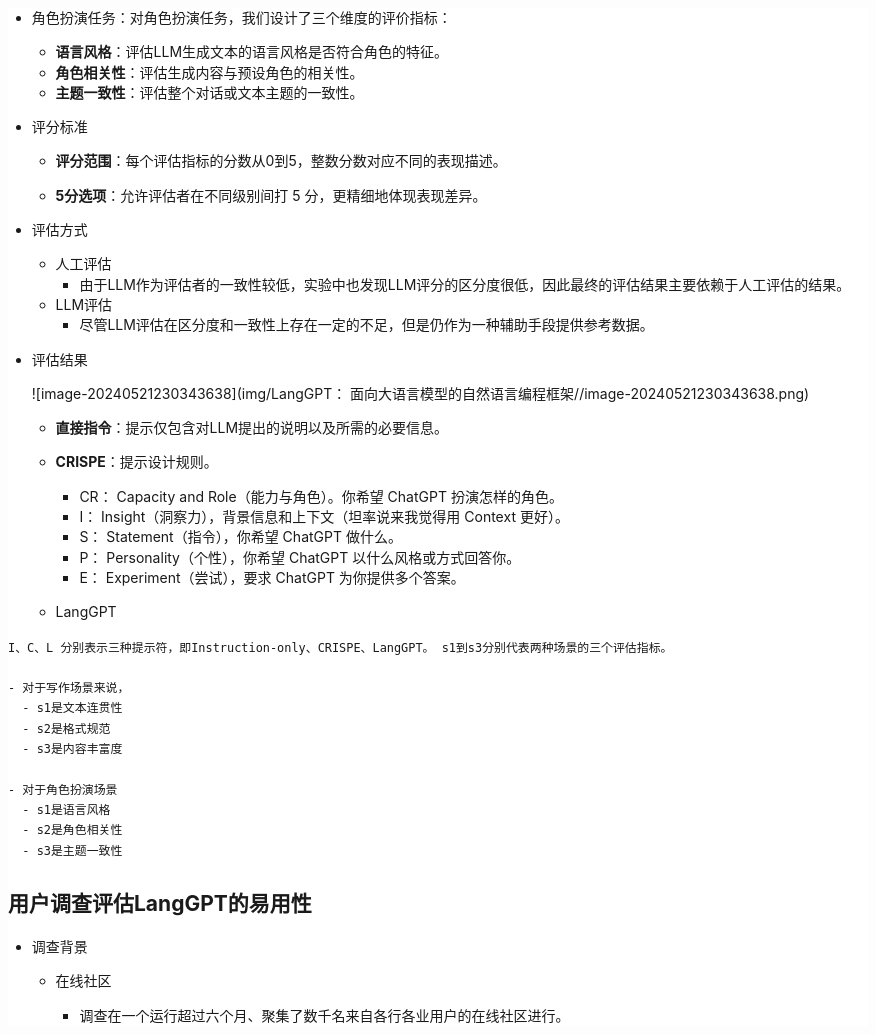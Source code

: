   - 角色扮演任务：对角色扮演任务，我们设计了三个维度的评价指标：
    - **语言风格**：评估LLM生成文本的语言风格是否符合角色的特征。
    - **角色相关性**：评估生成内容与预设角色的相关性。
    - **主题一致性**：评估整个对话或文本主题的一致性。

- 评分标准

  - **评分范围**：每个评估指标的分数从0到5，整数分数对应不同的表现描述。

  - **5分选项**：允许评估者在不同级别间打 5 分，更精细地体现表现差异。

- 评估方式

  - 人工评估
    - 由于LLM作为评估者的一致性较低，实验中也发现LLM评分的区分度很低，因此最终的评估结果主要依赖于人工评估的结果。
  - LLM评估
    - 尽管LLM评估在区分度和一致性上存在一定的不足，但是仍作为一种辅助手段提供参考数据。

- 评估结果

  ![image-20240521230343638](img/LangGPT： 面向大语言模型的自然语言编程框架//image-20240521230343638.png)

  - **直接指令**：提示仅包含对LLM提出的说明以及所需的必要信息。

  - **CRISPE**：提示设计规则。
    - CR： Capacity and Role（能力与角色）。你希望 ChatGPT 扮演怎样的角色。
    - I： Insight（洞察力），背景信息和上下文（坦率说来我觉得用 Context 更好）。
    - S： Statement（指令），你希望 ChatGPT 做什么。
    - P： Personality（个性），你希望 ChatGPT 以什么风格或方式回答你。
    - E： Experiment（尝试），要求 ChatGPT 为你提供多个答案。


  - LangGPT


 ```
 I、C、L 分别表示三种提示符，即Instruction-only、CRISPE、LangGPT。 s1到s3分别代表两种场景的三个评估指标。
 
 - 对于写作场景来说，
   - s1是文本连贯性
   - s2是格式规范
   - s3是内容丰富度
 
 - 对于角色扮演场景
   - s1是语言风格
   - s2是角色相关性
   - s3是主题一致性
 ```



## 用户调查评估LangGPT的易用性

- 调查背景

  - 在线社区

    - 调查在一个运行超过六个月、聚集了数千名来自各行各业用户的在线社区进行。
